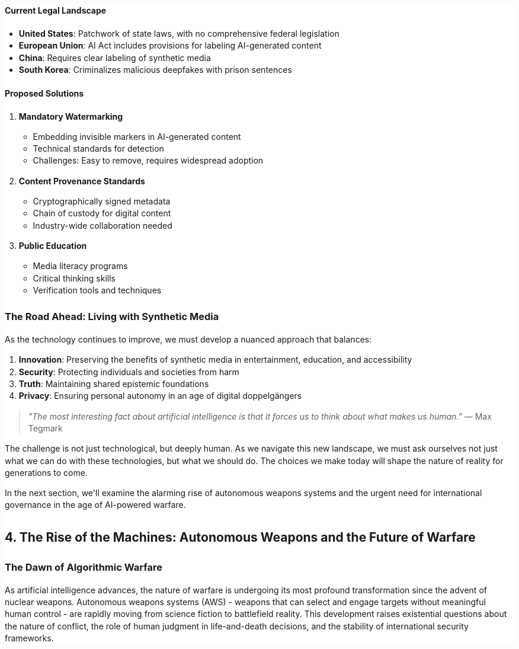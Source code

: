 #### Current Legal Landscape
- **United States**: Patchwork of state laws, with no comprehensive federal legislation
- **European Union**: AI Act includes provisions for labeling AI-generated content
- **China**: Requires clear labeling of synthetic media
- **South Korea**: Criminalizes malicious deepfakes with prison sentences

#### Proposed Solutions
1. **Mandatory Watermarking**
   - Embedding invisible markers in AI-generated content
   - Technical standards for detection
   - Challenges: Easy to remove, requires widespread adoption

2. **Content Provenance Standards**
   - Cryptographically signed metadata
   - Chain of custody for digital content
   - Industry-wide collaboration needed

3. **Public Education**
   - Media literacy programs
   - Critical thinking skills
   - Verification tools and techniques

### The Road Ahead: Living with Synthetic Media

As the technology continues to improve, we must develop a nuanced approach that balances:

1. **Innovation**: Preserving the benefits of synthetic media in entertainment, education, and accessibility
2. **Security**: Protecting individuals and societies from harm
3. **Truth**: Maintaining shared epistemic foundations
4. **Privacy**: Ensuring personal autonomy in an age of digital doppelgängers

> *"The most interesting fact about artificial intelligence is that it forces us to think about what makes us human."* — Max Tegmark

The challenge is not just technological, but deeply human. As we navigate this new landscape, we must ask ourselves not just what we can do with these technologies, but what we should do. The choices we make today will shape the nature of reality for generations to come.

In the next section, we'll examine the alarming rise of autonomous weapons systems and the urgent need for international governance in the age of AI-powered warfare.

## 4. The Rise of the Machines: Autonomous Weapons and the Future of Warfare

### The Dawn of Algorithmic Warfare

As artificial intelligence advances, the nature of warfare is undergoing its most profound transformation since the advent of nuclear weapons. Autonomous weapons systems (AWS) - weapons that can select and engage targets without meaningful human control - are rapidly moving from science fiction to battlefield reality. This development raises existential questions about the nature of conflict, the role of human judgment in life-and-death decisions, and the stability of international security frameworks.
